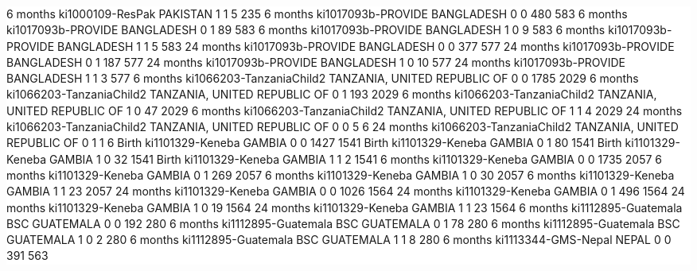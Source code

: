 6 months    ki1000109-ResPak           PAKISTAN                       1                  1        5    235
6 months    ki1017093b-PROVIDE         BANGLADESH                     0                  0      480    583
6 months    ki1017093b-PROVIDE         BANGLADESH                     0                  1       89    583
6 months    ki1017093b-PROVIDE         BANGLADESH                     1                  0        9    583
6 months    ki1017093b-PROVIDE         BANGLADESH                     1                  1        5    583
24 months   ki1017093b-PROVIDE         BANGLADESH                     0                  0      377    577
24 months   ki1017093b-PROVIDE         BANGLADESH                     0                  1      187    577
24 months   ki1017093b-PROVIDE         BANGLADESH                     1                  0       10    577
24 months   ki1017093b-PROVIDE         BANGLADESH                     1                  1        3    577
6 months    ki1066203-TanzaniaChild2   TANZANIA, UNITED REPUBLIC OF   0                  0     1785   2029
6 months    ki1066203-TanzaniaChild2   TANZANIA, UNITED REPUBLIC OF   0                  1      193   2029
6 months    ki1066203-TanzaniaChild2   TANZANIA, UNITED REPUBLIC OF   1                  0       47   2029
6 months    ki1066203-TanzaniaChild2   TANZANIA, UNITED REPUBLIC OF   1                  1        4   2029
24 months   ki1066203-TanzaniaChild2   TANZANIA, UNITED REPUBLIC OF   0                  0        5      6
24 months   ki1066203-TanzaniaChild2   TANZANIA, UNITED REPUBLIC OF   0                  1        1      6
Birth       ki1101329-Keneba           GAMBIA                         0                  0     1427   1541
Birth       ki1101329-Keneba           GAMBIA                         0                  1       80   1541
Birth       ki1101329-Keneba           GAMBIA                         1                  0       32   1541
Birth       ki1101329-Keneba           GAMBIA                         1                  1        2   1541
6 months    ki1101329-Keneba           GAMBIA                         0                  0     1735   2057
6 months    ki1101329-Keneba           GAMBIA                         0                  1      269   2057
6 months    ki1101329-Keneba           GAMBIA                         1                  0       30   2057
6 months    ki1101329-Keneba           GAMBIA                         1                  1       23   2057
24 months   ki1101329-Keneba           GAMBIA                         0                  0     1026   1564
24 months   ki1101329-Keneba           GAMBIA                         0                  1      496   1564
24 months   ki1101329-Keneba           GAMBIA                         1                  0       19   1564
24 months   ki1101329-Keneba           GAMBIA                         1                  1       23   1564
6 months    ki1112895-Guatemala BSC    GUATEMALA                      0                  0      192    280
6 months    ki1112895-Guatemala BSC    GUATEMALA                      0                  1       78    280
6 months    ki1112895-Guatemala BSC    GUATEMALA                      1                  0        2    280
6 months    ki1112895-Guatemala BSC    GUATEMALA                      1                  1        8    280
6 months    ki1113344-GMS-Nepal        NEPAL                          0                  0      391    563